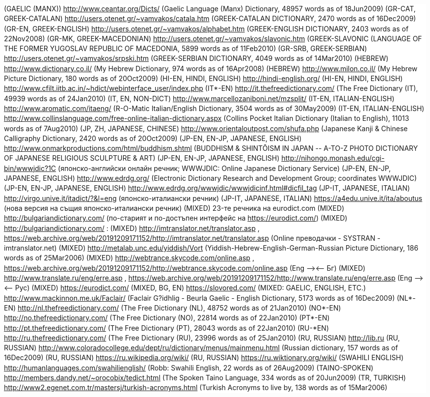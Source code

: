(GAELIC (MANX)) http://www.ceantar.org/Dicts/ (Gaelic Language (Manx) Dictionary, 48957 words as of 18Jun2009)
(GR-CAT, GREEK-CATALAN) http://users.otenet.gr/~vamvakos/catala.htm (GREEK\-CATALAN DICTIONARY, 2470 words as of 16Dec2009)
(GR-EN, GREEK-ENGLISH) http://users.otenet.gr/~vamvakos/alphabet.htm (GREEK\-ENGLISH DICTIONARY, 2403 words as of 22Nov2008)
(GR-MK, GREEK-MACEDONIAN) http://users.otenet.gr/~vamvakos/slavonic.htm (GREEK\-SLAVONIC (LANGUAGE OF THE FORMER YUGOSLAV REPUBLIC OF MACEDONIA, 5899 words as of 11Feb2010)
(GR-SRB, GREEK-SERBIAN) http://users.otenet.gr/~vamvakos/srpski.htm (GREEK\-SERBIAN DICTIONARY, 4049 words as of 14Mar2010)
(HEBREW) http://www.dictionary.co.il/ (My Hebrew Dictionary, 974 words as of 16Apr2008)
(HEBREW) http://www.milon.co.il/ (My Hebrew Picture Dictionary, 180 words as of 20Oct2009)
(HI-EN, HINDI, ENGLISH) http://hindi-english.org/
(HI-EN, HINDI, ENGLISH) http://www.cfilt.iitb.ac.in/~hdict/webinterface_user/index.php
(IT*-EN) http://it.thefreedictionary.com/ (The Free Dictionary (IT), 49939 words as of 24Jan2010)
(IT, EN, NON-DICT) http://www.marcellozaniboni.net/mzsplit/ 
(IT-EN, ITALIAN-ENGLISH) http://www.aromatic.com/itaeng/ (R\-O\-Matic Italian/English Dictionary, 3504 words as of 30May2009)
(IT-EN, ITALIAN-ENGLISH) http://www.collinslanguage.com/free-online-italian-dictionary.aspx (Collins Pocket Italian Dictionary (Italian to English), 11013 words as of 7Aug2010)
(JP, ZH, JAPANESE, CHINESE) http://www.orientaloutpost.com/shufa.php (Japanese Kanji & Chinese Calligraphy Dictionary, 2420 words as of 20Oct2009)
(JP-EN, EN-JP, JAPANESE, ENGLISH)  http://www.onmarkproductions.com/html/buddhism.shtml (BUDDHISM & SHINTŌISM IN JAPAN -- A-TO-Z PHOTO DICTIONARY OF JAPANESE RELIGIOUS SCULPTURE & ART)
(JP-EN, EN-JP, JAPANESE, ENGLISH) http://nihongo.monash.edu/cgi-bin/wwwjdic?1C (японско-английски онлайн речник; WWWJDIC: Online Japanese Dictionary Service)
(JP-EN, EN-JP, JAPANESE, ENGLISH) http://www.edrdg.org/ (Electronic Dictionary Research and Development Group; coordinates WWWJDIC)
(JP-EN, EN-JP, JAPANESE, ENGLISH) http://www.edrdg.org/wwwjdic/wwwjdicinf.html#dicfil_tag
(JP-IT, JAPANESE, ITALIAN) http://virgo.unive.it/itadict/?&l=eng (японско-италиански речник)
(JP-IT, JAPANESE, ITALIAN) https://a4edu.unive.it/ita/aboutus (нова версия на същия японско-италиански речник)
(MIXED) 23-те речника на eurodict.com
(MIXED) http://bulgariandictionary.com/ (по-старият и по-достъпен интерфейс на https://eurodict.com/)
(MIXED) http://bulgariandictionary.com/ :
(MIXED) http://imtranslator.net/translator.asp , https://web.archive.org/web/20191209171152/http://imtranslator.net/translator.asp (Online преводачки - SYSTRAN - imtranslator.net)
(MIXED) http://metalab.unc.edu/yiddish/Vort (Yiddish\-Hebrew\-English\-German\-Russian Picture Dictionary, 186 words as of 25Mar2006)
(MIXED) http://webtrance.skycode.com/online.asp , https://web.archive.org/web/20191209171152/http://webtrance.skycode.com/online.asp (Eng —><— Бг)
(MIXED) http://www.translate.ru/eng/erre.asp , https://web.archive.org/web/20191209171152/http://www.translate.ru/eng/erre.asp (Eng —><— Рус)
(MIXED) https://eurodict.com/
(MIXED, BG, EN) https://slovored.com/
(MIXED: GAELIC, ENGLISH, ETC.) http://www.mackinnon.me.uk/Faclair/ (Faclair G?idhlig \- Beurla Gaelic \- English Dictionary, 5173 words as of 16Dec2009)
(NL*-EN) http://nl.thefreedictionary.com/ (The Free Dictionary (NL), 48752 words as of 21Jan2010)
(NO*-EN) http://no.thefreedictionary.com/ (The Free Dictionary (NO), 22814 words as of 22Jan2010)
(PT*-EN) http://pt.thefreedictionary.com/ (The Free Dictionary (PT), 28043 words as of 22Jan2010)
(RU-*EN) http://ru.thefreedictionary.com/ (The Free Dictionary (RU), 23996 words as of 25Jan2010)
(RU, RUSSIAN) http://lib.ru
(RU, RUSSIAN) http://www.coloradocollege.edu/dept/ru/dictionary/menus/mainmenu.html (Russian dictionary, 157 words as of 16Dec2009)
(RU, RUSSIAN) https://ru.wikipedia.org/wiki/
(RU, RUSSIAN) https://ru.wiktionary.org/wiki/
(SWAHILI ENGLISH) http://humanlanguages.com/swahilienglish/ (Robb: Swahili English, 22 words as of 26Aug2009)
(TAINO-SPOKEN) http://members.dandy.net/~orocobix/tedict.html (The Spoken Taino Language, 334 words as of 20Jun2009)
(TR, TURKISH) http://www2.egenet.com.tr/mastersj/turkish-acronyms.html (Turkish Acronyms to live by, 138 words as of 15Mar2006)